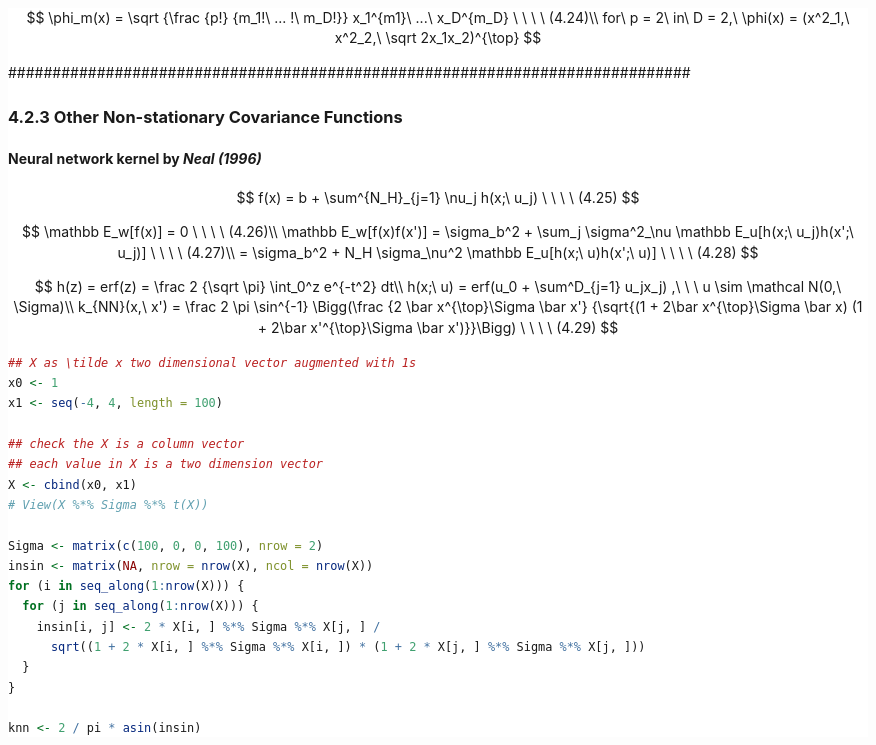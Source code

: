 $$
\phi_m(x) = \sqrt {\frac {p!} {m_1!\ ... !\ m_D!}} x_1^{m1}\ ...\ x_D^{m_D}
\ \ \ \ (4.24)\\
for\ p = 2\ in\ D = 2,\ \phi(x) = (x^2_1,\ x^2_2,\ \sqrt 2x_1x_2)^{\top}
$$


#############################################################################

### 4.2.3 Other Non-stationary Covariance Functions

#### Neural network kernel by *Neal (1996)*

$$
f(x) = b + \sum^{N_H}_{j=1}
\nu_j h(x;\ u_j)
\ \ \ \ (4.25)
$$

$$
\mathbb E_w[f(x)] = 0 \ \ \ \ (4.26)\\
\mathbb E_w[f(x)f(x')] = \sigma_b^2 + 
\sum_j \sigma^2_\nu \mathbb E_u[h(x;\ u_j)h(x';\ u_j)] 
\ \ \ \ (4.27)\\
= \sigma_b^2 + N_H \sigma_\nu^2 \mathbb E_u[h(x;\ u)h(x';\ u)] \ \ \ \ (4.28)
$$

$$
h(z) = erf(z) = \frac 2 {\sqrt \pi} \int_0^z e^{-t^2} dt\\
h(x;\ u) = erf(u_0 + \sum^D_{j=1} u_jx_j) ,\ \ \
u \sim \mathcal N(0,\ \Sigma)\\
k_{NN}(x,\ x') = \frac 2 \pi \sin^{-1} 
\Bigg(\frac {2 \bar x^{\top}\Sigma \bar x'} 
{\sqrt{(1 + 2\bar x^{\top}\Sigma \bar x)  (1 + 2\bar x'^{\top}\Sigma \bar x')}}\Bigg)
\ \ \ \ (4.29)
$$



```r
## X as \tilde x two dimensional vector augmented with 1s
x0 <- 1 
x1 <- seq(-4, 4, length = 100)

## check the X is a column vector
## each value in X is a two dimension vector
X <- cbind(x0, x1)
# View(X %*% Sigma %*% t(X))

Sigma <- matrix(c(100, 0, 0, 100), nrow = 2)
insin <- matrix(NA, nrow = nrow(X), ncol = nrow(X))
for (i in seq_along(1:nrow(X))) {
  for (j in seq_along(1:nrow(X))) {
    insin[i, j] <- 2 * X[i, ] %*% Sigma %*% X[j, ] /
      sqrt((1 + 2 * X[i, ] %*% Sigma %*% X[i, ]) * (1 + 2 * X[j, ] %*% Sigma %*% X[j, ]))
  }
}

knn <- 2 / pi * asin(insin)
```
